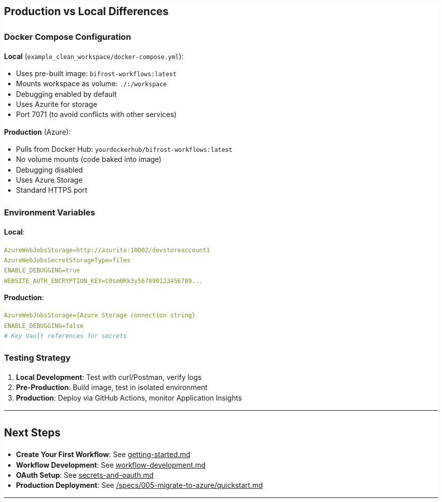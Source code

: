 
## Production vs Local Differences

### Docker Compose Configuration

**Local** (`example_clean_workspace/docker-compose.yml`):

-   Uses pre-built image: `bifrost-workflows:latest`
-   Mounts workspace as volume: `./:/workspace`
-   Debugging enabled by default
-   Uses Azurite for storage
-   Port 7071 (to avoid conflicts with other services)

**Production** (Azure):

-   Pulls from Docker Hub: `yourdockerhub/bifrost-workflows:latest`
-   No volume mounts (code baked into image)
-   Debugging disabled
-   Uses Azure Storage
-   Standard HTTPS port

### Environment Variables

**Local**:

```yaml
AzureWebJobsStorage=http://azurite:10002/devstoreaccount1
AzureWebJobsSecretStorageType=files
ENABLE_DEBUGGING=true
WEBSITE_AUTH_ENCRYPTION_KEY=C0sm0Rk3y567890123456789...
```

**Production**:

```yaml
AzureWebJobsStorage={Azure Storage connection string}
ENABLE_DEBUGGING=false
# Key Vault references for secrets
```

### Testing Strategy

1. **Local Development**: Test with curl/Postman, verify logs
2. **Pre-Production**: Build image, test in isolated environment
3. **Production**: Deploy via GitHub Actions, monitor Application Insights

---

## Next Steps

-   **Create Your First Workflow**: See [getting-started.md](./getting-started.md)
-   **Workflow Development**: See [workflow-development.md](./workflow-development.md)
-   **OAuth Setup**: See [secrets-and-oauth.md](./secrets-and-oauth.md)
-   **Production Deployment**: See [/specs/005-migrate-to-azure/quickstart.md](../../specs/005-migrate-to-azure/quickstart.md)

---